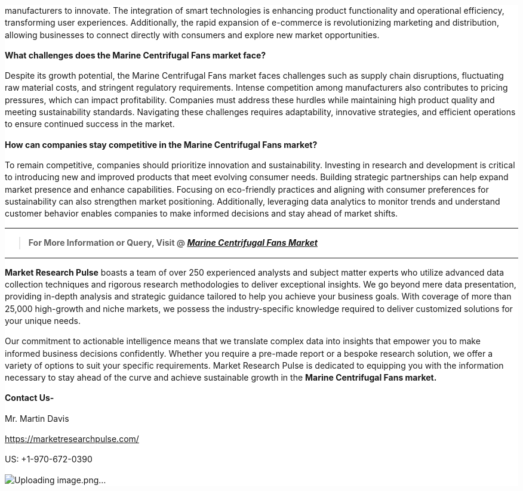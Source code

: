 manufacturers to innovate. The integration of smart technologies is enhancing product functionality and operational efficiency, transforming user experiences. Additionally, the rapid expansion of e-commerce is revolutionizing marketing and distribution, allowing businesses to connect directly with consumers and explore new market opportunities.</p><p><strong>What challenges does the Marine Centrifugal Fans market face?</strong></p><p>Despite its growth potential, the Marine Centrifugal Fans market faces challenges such as supply chain disruptions, fluctuating raw material costs, and stringent regulatory requirements. Intense competition among manufacturers also contributes to pricing pressures, which can impact profitability. Companies must address these hurdles while maintaining high product quality and meeting sustainability standards. Navigating these challenges requires adaptability, innovative strategies, and efficient operations to ensure continued success in the market.</p><p><strong>How can companies stay competitive in the Marine Centrifugal Fans market?</strong></p><p>To remain competitive, companies should prioritize innovation and sustainability. Investing in research and development is critical to introducing new and improved products that meet evolving consumer needs. Building strategic partnerships can help expand market presence and enhance capabilities. Focusing on eco-friendly practices and aligning with consumer preferences for sustainability can also strengthen market positioning. Additionally, leveraging data analytics to monitor trends and understand customer behavior enables companies to make informed decisions and stay ahead of market shifts.</p><hr /><blockquote><p><strong>For More Information or Query, Visit @&nbsp;<em><a href="https://marketresearchpulse.com/report/25831/marine-centrifugal-fans-market?utm_source=Linkedin&utm_medium=0117">Marine Centrifugal Fans Market</a></em></strong></p></blockquote><hr /><p><strong>Market Research Pulse</strong> boasts a team of over 250 experienced analysts and subject matter experts who utilize advanced data collection techniques and rigorous research methodologies to deliver exceptional insights. We go beyond mere data presentation, providing in-depth analysis and strategic guidance tailored to help you achieve your business goals. With coverage of more than 25,000 high-growth and niche markets, we possess the industry-specific knowledge required to deliver customized solutions for your unique needs.</p><p>Our commitment to actionable intelligence means that we translate complex data into insights that empower you to make informed business decisions confidently. Whether you require a pre-made report or a bespoke research solution, we offer a variety of options to suit your specific requirements. Market Research Pulse is dedicated to equipping you with the information necessary to stay ahead of the curve and achieve sustainable growth in the <strong>Marine Centrifugal Fans market.</strong></p><p><strong>Contact Us-</strong></p><p>Mr. Martin Davis</p><p>https://marketresearchpulse.com/</p><p>US: +1-970-672-0390</p>
![Uploading image.png…]()

